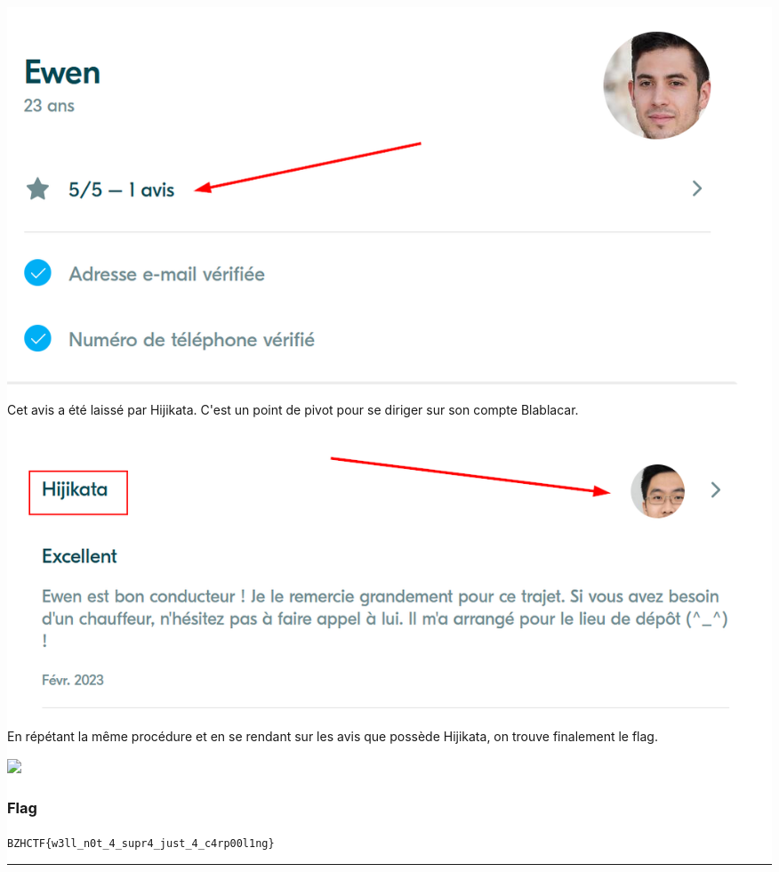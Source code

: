 ![](4/trajet-2.png)

Cet avis a été laissé par Hijikata. C'est un point de pivot pour se diriger sur son compte Blablacar. 

![](4/avis-1.png)

En répétant la même procédure et en se rendant sur les avis que possède Hijikata, on trouve finalement le flag. 

![](4/flag.png)

### Flag
`BZHCTF{w3ll_n0t_4_supr4_just_4_c4rp00l1ng}`

---